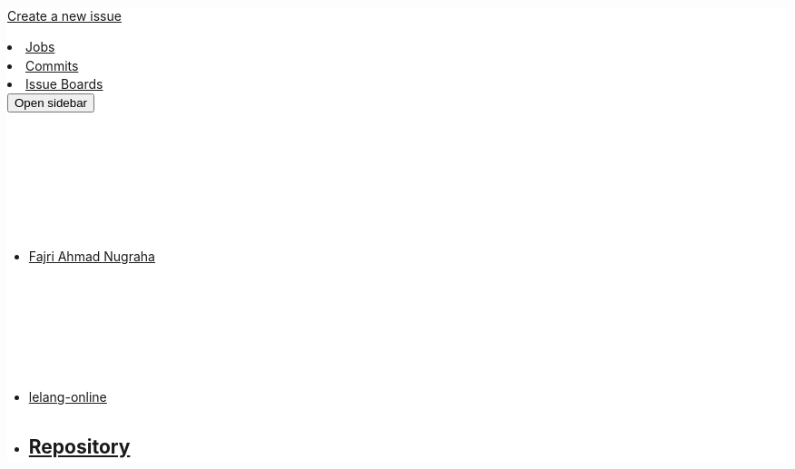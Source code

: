 <a class="shortcuts-new-issue" href="https://gitlab.com/fajri2002/lelang-online/-/issues/new">Create a new issue
</a></li>
<li class="hidden">
<a title="Jobs" class="shortcuts-builds" href="https://gitlab.com/fajri2002/lelang-online/-/jobs">Jobs
</a></li>
<li class="hidden">
<a title="Commits" class="shortcuts-commits" href="https://gitlab.com/fajri2002/lelang-online/-/commits/master">Commits
</a></li>
<li class="hidden">
<a title="Issue Boards" class="shortcuts-issue-boards" href="https://gitlab.com/fajri2002/lelang-online/-/boards">Issue Boards</a>
</li>
</ul>
</div>
</div>

<div class="content-wrapper">
<div class="mobile-overlay"></div>
<div class="alert-wrapper">









<nav class="breadcrumbs container-fluid container-limited" role="navigation">
<div class="breadcrumbs-container">
<button name="button" type="button" class="toggle-mobile-nav"><span class="sr-only">Open sidebar</span>
<i aria-hidden="true" data-hidden="true" class="fa fa-bars"></i>
</button><div class="breadcrumbs-links js-title-container" data-qa-selector="breadcrumb_links_content">
<ul class="list-unstyled breadcrumbs-list js-breadcrumbs-list">
<li><a href="https://gitlab.com/fajri2002">Fajri Ahmad Nugraha</a><svg class="s8 breadcrumbs-list-angle"><use xlink:href="https://gitlab.com/assets/icons-08baceaa8b3d86902032f77e02487f6fb85bad88ef0e20d42440fe83757c50ab.svg#angle-right"></use></svg></li> <li><a href="https://gitlab.com/fajri2002/lelang-online"><span class="breadcrumb-item-text js-breadcrumb-item-text">lelang-online</span></a><svg class="s8 breadcrumbs-list-angle"><use xlink:href="https://gitlab.com/assets/icons-08baceaa8b3d86902032f77e02487f6fb85bad88ef0e20d42440fe83757c50ab.svg#angle-right"></use></svg></li>

<li>
<h2 class="breadcrumbs-sub-title"><a href="https://gitlab.com/fajri2002/lelang-online/-/blob/master/README.md">Repository</a></h2>
</li>
</ul>
</div>

</div>
</nav>

<div class="d-flex"></div>
</div>
<div class="container-fluid container-limited ">
<div class="content" id="content-body">
<div class="flash-container flash-container-page sticky">
</div>
